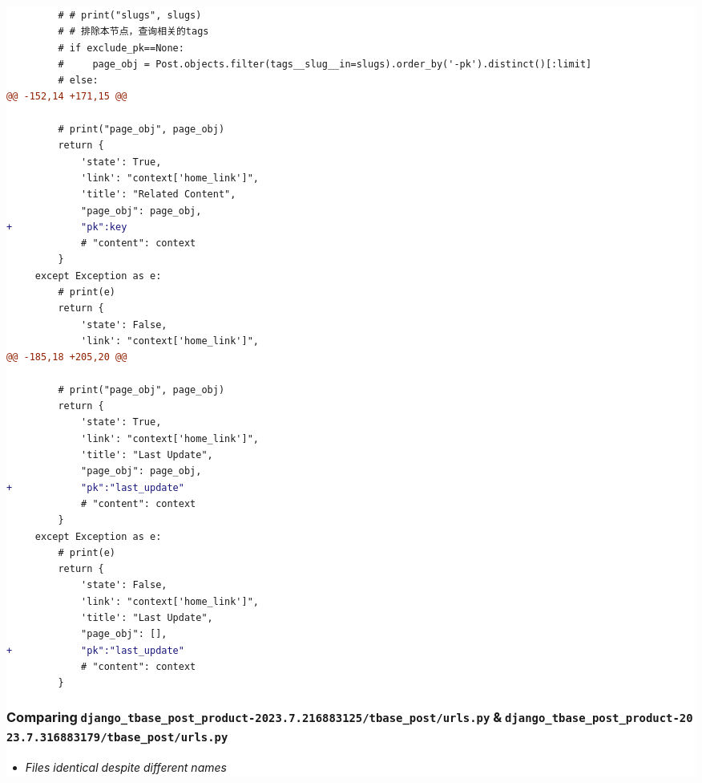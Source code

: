 ```diff
         # # print("slugs", slugs)
         # # 排除本节点，查询相关的tags
         # if exclude_pk==None:
         #     page_obj = Post.objects.filter(tags__slug__in=slugs).order_by('-pk').distinct()[:limit]
         # else:
@@ -152,14 +171,15 @@
 
         # print("page_obj", page_obj)
         return {
             'state': True,
             'link': "context['home_link']",
             'title': "Related Content",
             "page_obj": page_obj,
+            "pk":key
             # "content": context
         }
     except Exception as e:
         # print(e)
         return {
             'state': False,
             'link': "context['home_link']",
@@ -185,18 +205,20 @@
 
         # print("page_obj", page_obj)
         return {
             'state': True,
             'link': "context['home_link']",
             'title': "Last Update",
             "page_obj": page_obj,
+            "pk":"last_update"
             # "content": context
         }
     except Exception as e:
         # print(e)
         return {
             'state': False,
             'link': "context['home_link']",
             'title': "Last Update",
             "page_obj": [],
+            "pk":"last_update"
             # "content": context
         }
```

### Comparing `django_tbase_post_product-2023.7.216883125/tbase_post/urls.py` & `django_tbase_post_product-2023.7.316883179/tbase_post/urls.py`

 * *Files identical despite different names*
